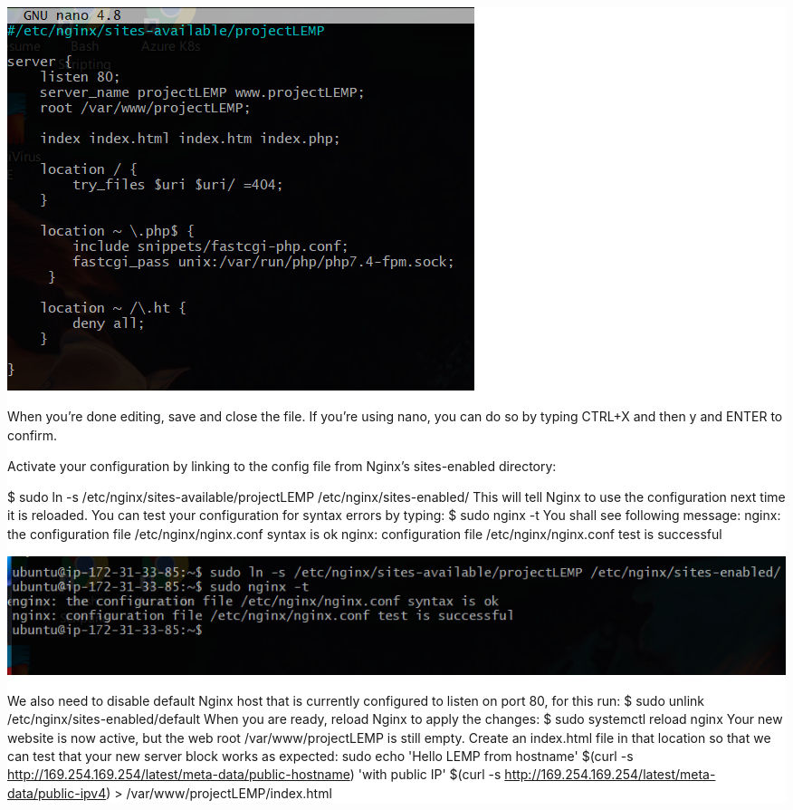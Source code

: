 ![alt text](./images/20.png)

When you’re done editing, save and close the file. If you’re using nano, you can do so by typing CTRL+X and then y and ENTER to confirm.

Activate your configuration by linking to the config file from Nginx’s sites-enabled directory:

$ sudo ln -s /etc/nginx/sites-available/projectLEMP /etc/nginx/sites-enabled/
This will tell Nginx to use the configuration next time it is reloaded. You can test your configuration for syntax errors by typing:
$ sudo nginx -t
You shall see following message:
nginx: the configuration file /etc/nginx/nginx.conf syntax is ok
nginx: configuration file /etc/nginx/nginx.conf test is successful

![alt text](./images/21.png)

We also need to disable default Nginx host that is currently configured to listen on port 80, for this run:
$ sudo unlink /etc/nginx/sites-enabled/default
When you are ready, reload Nginx to apply the changes:
$ sudo systemctl reload nginx
Your new website is now active, but the web root /var/www/projectLEMP is still empty. Create an index.html file in that location so that we can test that your new server block works as expected:
sudo echo 'Hello LEMP from hostname' $(curl -s http://169.254.169.254/latest/meta-data/public-hostname) 'with public IP' $(curl -s http://169.254.169.254/latest/meta-data/public-ipv4) > /var/www/projectLEMP/index.html
